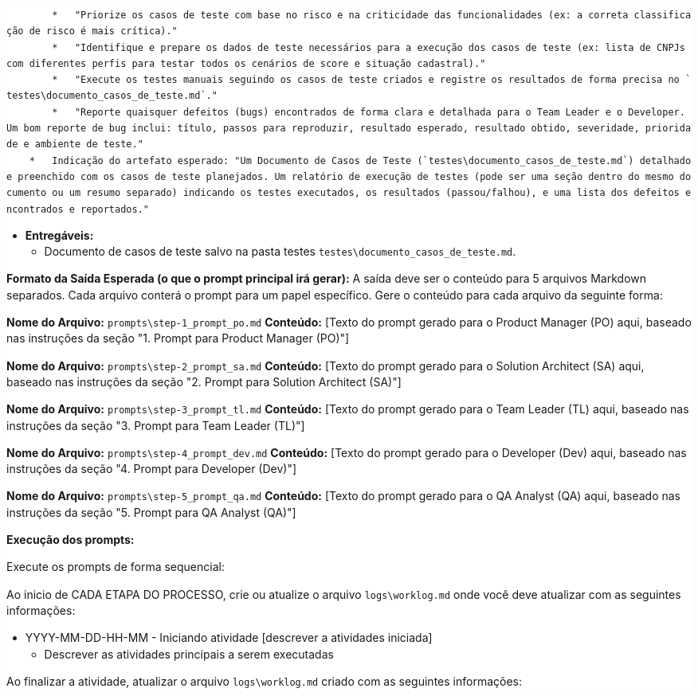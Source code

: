             *   "Priorize os casos de teste com base no risco e na criticidade das funcionalidades (ex: a correta classificação de risco é mais crítica)."
            *   "Identifique e prepare os dados de teste necessários para a execução dos casos de teste (ex: lista de CNPJs com diferentes perfis para testar todos os cenários de score e situação cadastral)."
            *   "Execute os testes manuais seguindo os casos de teste criados e registre os resultados de forma precisa no `testes\documento_casos_de_teste.md`."
            *   "Reporte quaisquer defeitos (bugs) encontrados de forma clara e detalhada para o Team Leader e o Developer. Um bom reporte de bug inclui: título, passos para reproduzir, resultado esperado, resultado obtido, severidade, prioridade e ambiente de teste."
        *   Indicação do artefato esperado: "Um Documento de Casos de Teste (`testes\documento_casos_de_teste.md`) detalhado e preenchido com os casos de teste planejados. Um relatório de execução de testes (pode ser uma seção dentro do mesmo documento ou um resumo separado) indicando os testes executados, os resultados (passou/falhou), e uma lista dos defeitos encontrados e reportados."
   *   **Entregáveis:**
       *   Documento de casos de teste salvo na pasta testes `testes\documento_casos_de_teste.md`.

**Formato da Saída Esperada (o que o prompt principal irá gerar):**
A saída deve ser o conteúdo para 5 arquivos Markdown separados. Cada arquivo conterá o prompt para um papel específico. Gere o conteúdo para cada arquivo da seguinte forma:

**Nome do Arquivo:** `prompts\step-1_prompt_po.md`
**Conteúdo:**
[Texto do prompt gerado para o Product Manager (PO) aqui, baseado nas instruções da seção "1. Prompt para Product Manager (PO)"]

**Nome do Arquivo:** `prompts\step-2_prompt_sa.md`
**Conteúdo:**
[Texto do prompt gerado para o Solution Architect (SA) aqui, baseado nas instruções da seção "2. Prompt para Solution Architect (SA)"]

**Nome do Arquivo:** `prompts\step-3_prompt_tl.md`
**Conteúdo:**
[Texto do prompt gerado para o Team Leader (TL) aqui, baseado nas instruções da seção "3. Prompt para Team Leader (TL)"]

**Nome do Arquivo:** `prompts\step-4_prompt_dev.md`
**Conteúdo:**
[Texto do prompt gerado para o Developer (Dev) aqui, baseado nas instruções da seção "4. Prompt para Developer (Dev)"]

**Nome do Arquivo:** `prompts\step-5_prompt_qa.md`
**Conteúdo:**
[Texto do prompt gerado para o QA Analyst (QA) aqui, baseado nas instruções da seção "5. Prompt para QA Analyst (QA)"]

**Execução dos prompts:**

Execute os prompts de forma sequencial:

Ao inicio de CADA ETAPA DO PROCESSO, crie ou atualize o  arquivo `logs\worklog.md` onde você deve atualizar com as seguintes informações:

- YYYY-MM-DD-HH-MM - Iniciando atividade [descrever a atividades iniciada]
  - Descrever as atividades principais a serem executadas

Ao finalizar a atividade, atualizar o arquivo `logs\worklog.md` criado com as seguintes informações:
